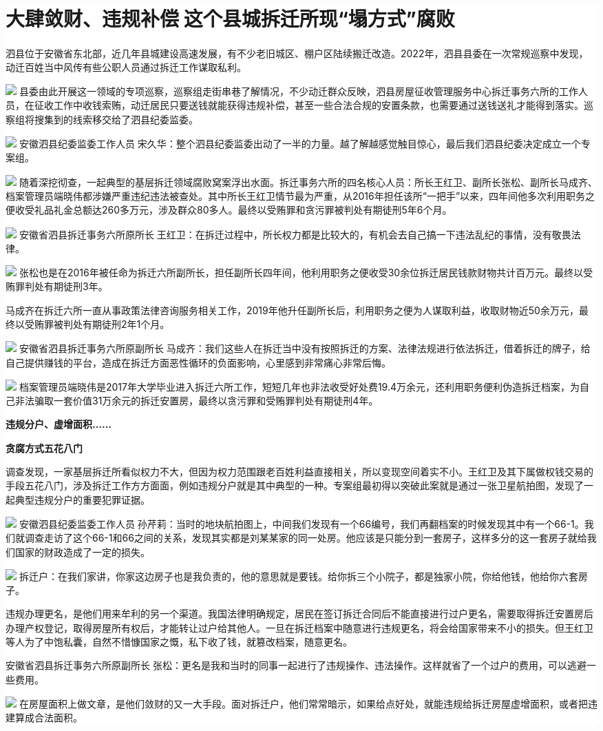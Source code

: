 # 大肆敛财、违规补偿 这个县城拆迁所现“塌方式”腐败

泗县位于安徽省东北部，近几年县城建设高速发展，有不少老旧城区、棚户区陆续搬迁改造。2022年，泗县县委在一次常规巡察中发现，动迁百姓当中风传有些公职人员通过拆迁工作谋取私利。

![](https://inews.gtimg.com/om_bt/OEmRQc6yVCn0YXcWUkQx_JCvs9OPUi9DXzhQkES8VPLo0AA/1000)
县委由此开展这一领域的专项巡察，巡察组走街串巷了解情况，不少动迁群众反映，泗县房屋征收管理服务中心拆迁事务六所的工作人员，在征收工作中收钱索贿，动迁居民只要送钱就能获得违规补偿，甚至一些合法合规的安置条款，也需要通过送钱送礼才能得到落实。巡察组将搜集到的线索移交给了泗县纪委监委。

![](https://inews.gtimg.com/om_bt/OKQCL8eWCtFOkgaPmoJO9fbfiQOmHhacJiYPNhMSqHPXQAA/1000)
安徽泗县纪委监委工作人员 宋久华：整个泗县纪委监委出动了一半的力量。越了解越感觉触目惊心，最后我们泗县纪委决定成立一个专案组。

![](https://inews.gtimg.com/om_bt/Oh5sZ_5w4gEYHAan5xx3uAp0FMEqM7NC-zgSXNc7KjKj8AA/1000)
随着深挖彻查，一起典型的基层拆迁领域腐败窝案浮出水面。拆迁事务六所的四名核心人员：所长王红卫、副所长张松、副所长马成齐、档案管理员端晓伟都涉嫌严重违纪违法被查处。其中所长王红卫情节最为严重，从2016年担任该所“一把手”以来，四年间他多次利用职务之便收受礼品礼金总额达260多万元，涉及群众80多人。最终以受贿罪和贪污罪被判处有期徒刑5年6个月。

![](https://inews.gtimg.com/om_bt/O0A4115Mq8wm7EFIIyf2UNOko66zLwpNISL3AyoJ85-IYAA/1000)
安徽省泗县拆迁事务六所原所长 王红卫：在拆迁过程中，所长权力都是比较大的，有机会去自己搞一下违法乱纪的事情，没有敬畏法律。

![](https://inews.gtimg.com/om_bt/OZGv7TJHjtQ1AAOX8Z_Hvhz2w2Z6zzuv-NOQA_F3nx_kQAA/1000)
张松也是在2016年被任命为拆迁六所副所长，担任副所长四年间，他利用职务之便收受30余位拆迁居民钱款财物共计百万元。最终以受贿罪判处有期徒刑3年。

马成齐在拆迁六所一直从事政策法律咨询服务相关工作，2019年他升任副所长后，利用职务之便为人谋取利益，收取财物近50余万元，最终以受贿罪被判处有期徒刑2年1个月。

![](https://inews.gtimg.com/om_bt/OAEConfLTsJ29pF_hAPRPqX9LSzVLQYxQcDbSn2t9shrQAA/1000)
安徽省泗县拆迁事务六所原副所长
马成齐：我们这些人在拆迁当中没有按照拆迁的方案、法律法规进行依法拆迁，借着拆迁的牌子，给自己提供赚钱的平台，造成在拆迁方面恶性循环的负面影响，心里感到非常痛心非常后悔。

![](https://inews.gtimg.com/om_bt/OZ-avivlDtJQ51I9IJhzDEQk7vAPW4EfrZrjBH4Z8d2AwAA/1000)
档案管理员端晓伟是2017年大学毕业进入拆迁六所工作，短短几年也非法收受好处费19.4万余元，还利用职务便利伪造拆迁档案，为自己非法骗取一套价值31万余元的拆迁安置房，最终以贪污罪和受贿罪判处有期徒刑4年。

**违规分户、虚增面积……**

**贪腐方式五花八门**

调查发现，一家基层拆迁所看似权力不大，但因为权力范围跟老百姓利益直接相关，所以变现空间着实不小。王红卫及其下属做权钱交易的手段五花八门，涉及拆迁工作方方面面，例如违规分户就是其中典型的一种。专案组最初得以突破此案就是通过一张卫星航拍图，发现了一起典型违规分户的重要犯罪证据。

![](https://inews.gtimg.com/om_bt/OEkqJDU2KmJbkF8e4sjsl5rfyMMMQ6TDKw2bVx8EM776kAA/1000)
安徽泗县纪委监委工作人员
孙芹莉：当时的地块航拍图上，中间我们发现有一个66编号，我们再翻档案的时候发现其中有一个66-1。我们就调查走访了这个66-1和66之间的关系，发现其实都是刘某某家的同一处房。他应该是只能分到一套房子，这样多分的这一套房子就给我们国家的财政造成了一定的损失。

![](https://inews.gtimg.com/om_bt/ODodXP7y_bWECqWLDdlKnFD8IixN1fUHbWmXxHE7Kc7TMAA/1000)
拆迁户：在我们家讲，你家这边房子也是我负责的，他的意思就是要钱。给你拆三个小院子，都是独家小院，你给他钱，他给你六套房子。

违规办理更名，是他们用来牟利的另一个渠道。我国法律明确规定，居民在签订拆迁合同后不能直接进行过户更名，需要取得拆迁安置房后办理产权登记，取得房屋所有权后，才能转让过户给其他人。一旦在拆迁档案中随意进行违规更名，将会给国家带来不小的损失。但王红卫等人为了中饱私囊，自然不惜慷国家之慨，私下收了钱，就篡改档案，随意更名。

安徽省泗县拆迁事务六所原副所长 张松：更名是我和当时的同事一起进行了违规操作、违法操作。这样就省了一个过户的费用，可以逃避一些费用。

![](https://inews.gtimg.com/om_bt/O5VXFRmZJze5Wg_s2lD-mHsHaIzFsvATLz2kj7cdoZfTQAA/1000)
在房屋面积上做文章，是他们敛财的又一大手段。面对拆迁户，他们常常暗示，如果给点好处，就能违规给拆迁房屋虚增面积，或者把违建算成合法面积。

